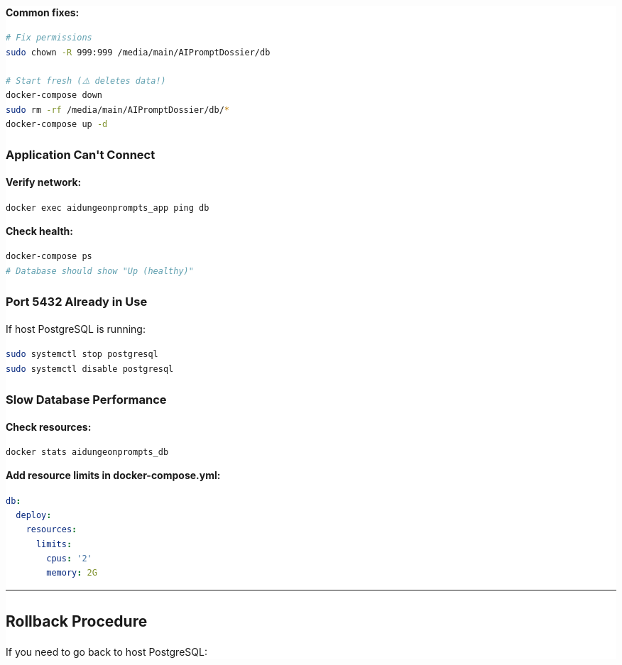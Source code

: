 **Common fixes:**
```bash
# Fix permissions
sudo chown -R 999:999 /media/main/AIPromptDossier/db

# Start fresh (⚠️ deletes data!)
docker-compose down
sudo rm -rf /media/main/AIPromptDossier/db/*
docker-compose up -d
```

### Application Can't Connect

**Verify network:**
```bash
docker exec aidungeonprompts_app ping db
```

**Check health:**
```bash
docker-compose ps
# Database should show "Up (healthy)"
```

### Port 5432 Already in Use

If host PostgreSQL is running:
```bash
sudo systemctl stop postgresql
sudo systemctl disable postgresql
```

### Slow Database Performance

**Check resources:**
```bash
docker stats aidungeonprompts_db
```

**Add resource limits in docker-compose.yml:**
```yaml
db:
  deploy:
    resources:
      limits:
        cpus: '2'
        memory: 2G
```

---

## Rollback Procedure

If you need to go back to host PostgreSQL:
